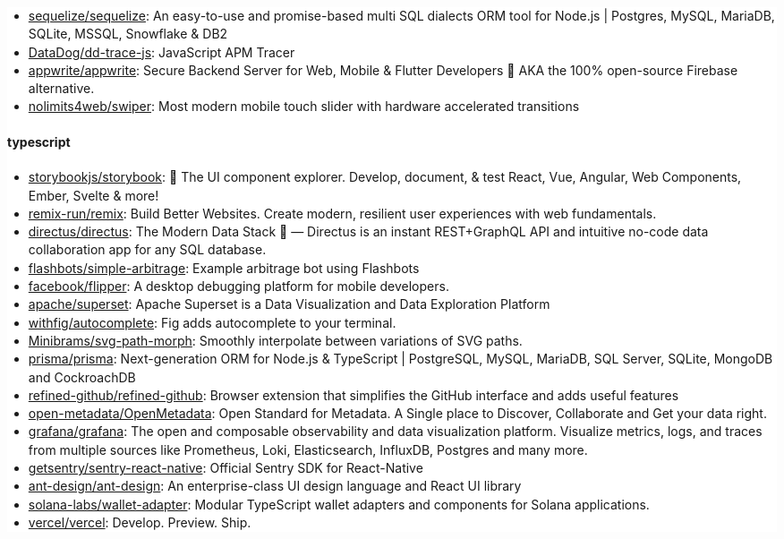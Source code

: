 * [sequelize/sequelize](https://github.com/sequelize/sequelize): An easy-to-use and promise-based multi SQL dialects ORM tool for Node.js | Postgres, MySQL, MariaDB, SQLite, MSSQL, Snowflake & DB2
* [DataDog/dd-trace-js](https://github.com/DataDog/dd-trace-js): JavaScript APM Tracer
* [appwrite/appwrite](https://github.com/appwrite/appwrite): Secure Backend Server for Web, Mobile & Flutter Developers 🚀 AKA the 100% open-source Firebase alternative.
* [nolimits4web/swiper](https://github.com/nolimits4web/swiper): Most modern mobile touch slider with hardware accelerated transitions

#### typescript
* [storybookjs/storybook](https://github.com/storybookjs/storybook): 📓 The UI component explorer. Develop, document, & test React, Vue, Angular, Web Components, Ember, Svelte & more!
* [remix-run/remix](https://github.com/remix-run/remix): Build Better Websites. Create modern, resilient user experiences with web fundamentals.
* [directus/directus](https://github.com/directus/directus): The Modern Data Stack 🐰 — Directus is an instant REST+GraphQL API and intuitive no-code data collaboration app for any SQL database.
* [flashbots/simple-arbitrage](https://github.com/flashbots/simple-arbitrage): Example arbitrage bot using Flashbots
* [facebook/flipper](https://github.com/facebook/flipper): A desktop debugging platform for mobile developers.
* [apache/superset](https://github.com/apache/superset): Apache Superset is a Data Visualization and Data Exploration Platform
* [withfig/autocomplete](https://github.com/withfig/autocomplete): Fig adds autocomplete to your terminal.
* [Minibrams/svg-path-morph](https://github.com/Minibrams/svg-path-morph): Smoothly interpolate between variations of SVG paths.
* [prisma/prisma](https://github.com/prisma/prisma): Next-generation ORM for Node.js & TypeScript | PostgreSQL, MySQL, MariaDB, SQL Server, SQLite, MongoDB and CockroachDB
* [refined-github/refined-github](https://github.com/refined-github/refined-github): Browser extension that simplifies the GitHub interface and adds useful features
* [open-metadata/OpenMetadata](https://github.com/open-metadata/OpenMetadata): Open Standard for Metadata. A Single place to Discover, Collaborate and Get your data right.
* [grafana/grafana](https://github.com/grafana/grafana): The open and composable observability and data visualization platform. Visualize metrics, logs, and traces from multiple sources like Prometheus, Loki, Elasticsearch, InfluxDB, Postgres and many more.
* [getsentry/sentry-react-native](https://github.com/getsentry/sentry-react-native): Official Sentry SDK for React-Native
* [ant-design/ant-design](https://github.com/ant-design/ant-design): An enterprise-class UI design language and React UI library
* [solana-labs/wallet-adapter](https://github.com/solana-labs/wallet-adapter): Modular TypeScript wallet adapters and components for Solana applications.
* [vercel/vercel](https://github.com/vercel/vercel): Develop. Preview. Ship.
